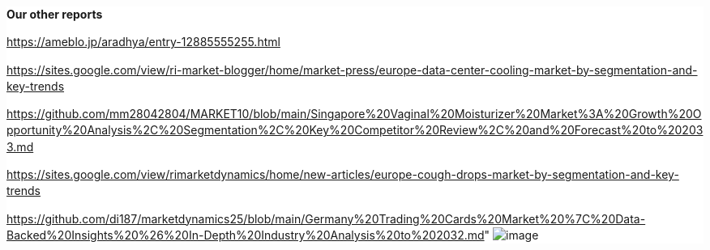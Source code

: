 <strong>Our other reports</strong>

<a href=https://ameblo.jp/aradhya/entry-12885555255.html>https://ameblo.jp/aradhya/entry-12885555255.html</a>

<a href=https://sites.google.com/view/ri-market-blogger/home/market-press/europe-data-center-cooling-market-by-segmentation-and-key-trends>https://sites.google.com/view/ri-market-blogger/home/market-press/europe-data-center-cooling-market-by-segmentation-and-key-trends</a>

<a href=https://github.com/mm28042804/MARKET10/blob/main/Singapore%20Vaginal%20Moisturizer%20Market%3A%20Growth%20Opportunity%20Analysis%2C%20Segmentation%2C%20Key%20Competitor%20Review%2C%20and%20Forecast%20to%202033.md>https://github.com/mm28042804/MARKET10/blob/main/Singapore%20Vaginal%20Moisturizer%20Market%3A%20Growth%20Opportunity%20Analysis%2C%20Segmentation%2C%20Key%20Competitor%20Review%2C%20and%20Forecast%20to%202033.md</a>

<a href=https://sites.google.com/view/rimarketdynamics/home/new-articles/europe-cough-drops-market-by-segmentation-and-key-trends>https://sites.google.com/view/rimarketdynamics/home/new-articles/europe-cough-drops-market-by-segmentation-and-key-trends</a>

<a href=https://github.com/di187/marketdynamics25/blob/main/Germany%20Trading%20Cards%20Market%20%7C%20Data-Backed%20Insights%20%26%20In-Depth%20Industry%20Analysis%20to%202032.md>https://github.com/di187/marketdynamics25/blob/main/Germany%20Trading%20Cards%20Market%20%7C%20Data-Backed%20Insights%20%26%20In-Depth%20Industry%20Analysis%20to%202032.md</a>"
![image](https://github.com/user-attachments/assets/d0e7e4a6-d17f-44c0-8a99-0c9fb844917c)

